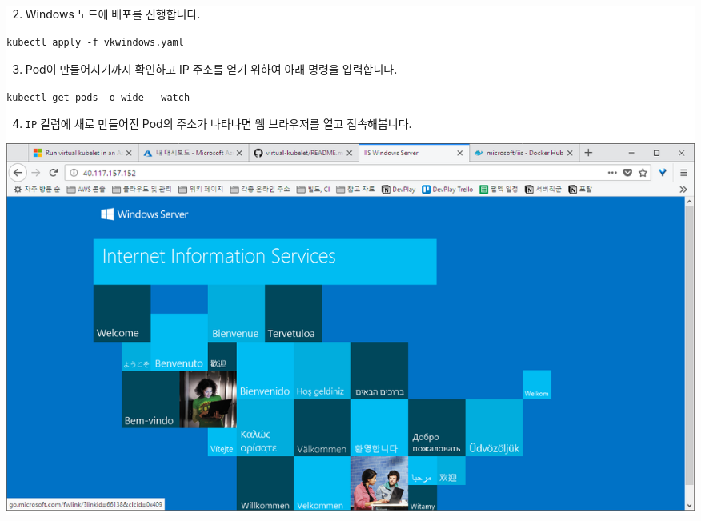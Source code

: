 ```
```

2. Windows 노드에 배포를 진행합니다.

```
kubectl apply -f vkwindows.yaml
```

3. Pod이 만들어지기까지 확인하고 IP 주소를 얻기 위하여 아래 명령을 입력합니다.

```
kubectl get pods -o wide --watch
```

4. `IP` 컬럼에 새로 만들어진 Pod의 주소가 나타나면 웹 브라우저를 열고 접속해봅니다.

![실행 화면 3](003.png)
